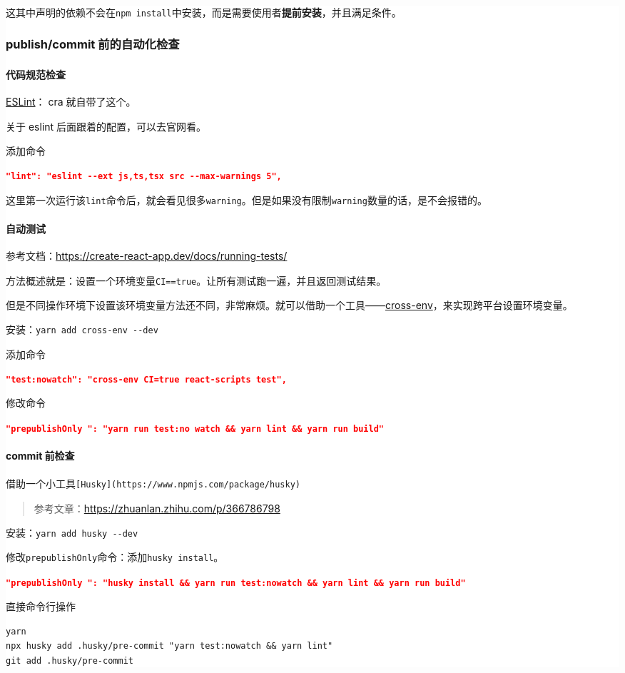 这其中声明的依赖不会在`npm install`中安装，而是需要使用者**提前安装**，并且满足条件。

### publish/commit 前的自动化检查

#### 代码规范检查

[ESLint](http://eslint.cn/)： cra 就自带了这个。

关于 eslint 后面跟着的配置，可以去官网看。

添加命令

```json
"lint": "eslint --ext js,ts,tsx src --max-warnings 5",
```

这里第一次运行该`lint`命令后，就会看见很多`warning`。但是如果没有限制`warning`数量的话，是不会报错的。

#### 自动测试

参考文档：https://create-react-app.dev/docs/running-tests/

方法概述就是：设置一个环境变量`CI==true`。让所有测试跑一遍，并且返回测试结果。

但是不同操作环境下设置该环境变量方法还不同，非常麻烦。就可以借助一个工具——[cross-env](https://www.npmjs.com/package/cross-env)，来实现跨平台设置环境变量。

安装：`yarn add cross-env --dev`

添加命令

```json
"test:nowatch": "cross-env CI=true react-scripts test",
```

修改命令

```json
"prepublishOnly ": "yarn run test:no watch && yarn lint && yarn run build"
```

#### commit 前检查

借助一个小工具`[Husky](https://www.npmjs.com/package/husky)`

> 参考文章：https://zhuanlan.zhihu.com/p/366786798

安装：`yarn add husky --dev`

修改`prepublishOnly`命令：添加`husky install`。

```json
"prepublishOnly ": "husky install && yarn run test:nowatch && yarn lint && yarn run build"
```

直接命令行操作

```po
yarn
npx husky add .husky/pre-commit "yarn test:nowatch && yarn lint"
git add .husky/pre-commit
```
